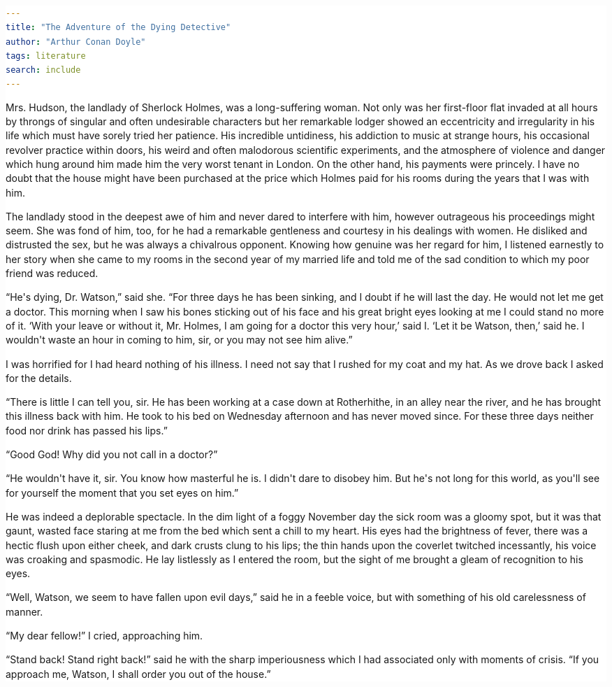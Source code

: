 ```yaml
---
title: "The Adventure of the Dying Detective"
author: "Arthur Conan Doyle"
tags: literature
search: include
---
```


Mrs. Hudson, the landlady of Sherlock Holmes, was a long-suffering woman. Not only was her first-floor flat invaded at all hours by throngs of singular and often undesirable characters but her remarkable lodger showed an eccentricity and irregularity in his life which must have sorely tried her patience. His incredible untidiness, his addiction to music at strange hours, his occasional revolver practice within doors, his weird and often malodorous scientific experiments, and the atmosphere of violence and danger which hung around him made him the very worst tenant in London. On the other hand, his payments were princely. I have no doubt that the house might have been purchased at the price which Holmes paid for his rooms during the years that I was with him.

The landlady stood in the deepest awe of him and never dared to interfere with him, however outrageous his proceedings might seem. She was fond of him, too, for he had a remarkable gentleness and courtesy in his dealings with women. He disliked and distrusted the sex, but he was always a chivalrous opponent. Knowing how genuine was her regard for him, I listened earnestly to her story when she came to my rooms in the second year of my married life and told me of the sad condition to which my poor friend was reduced.

“He's dying, Dr. Watson,” said she. “For three days he has been sinking, and I doubt if he will last the day. He would not let me get a doctor. This morning when I saw his bones sticking out of his face and his great bright eyes looking at me I could stand no more of it. ‘With your leave or without it, Mr. Holmes, I am going for a doctor this very hour,’ said I. ‘Let it be Watson, then,’ said he. I wouldn't waste an hour in coming to him, sir, or you may not see him alive.”

I was horrified for I had heard nothing of his illness. I need not say that I rushed for my coat and my hat. As we drove back I asked for the details.

“There is little I can tell you, sir. He has been working at a case down at Rotherhithe, in an alley near the river, and he has brought this illness back with him. He took to his bed on Wednesday afternoon and has never moved since. For these three days neither food nor drink has passed his lips.”

“Good God! Why did you not call in a doctor?”

“He wouldn't have it, sir. You know how masterful he is. I didn't dare to disobey him. But he's not long for this world, as you'll see for yourself the moment that you set eyes on him.”

He was indeed a deplorable spectacle. In the dim light of a foggy November day the sick room was a gloomy spot, but it was that gaunt, wasted face staring at me from the bed which sent a chill to my heart. His eyes had the brightness of fever, there was a hectic flush upon either cheek, and dark crusts clung to his lips; the thin hands upon the coverlet twitched incessantly, his voice was croaking and spasmodic. He lay listlessly as I entered the room, but the sight of me brought a gleam of recognition to his eyes.

“Well, Watson, we seem to have fallen upon evil days,” said he in a feeble voice, but with something of his old carelessness of manner.

“My dear fellow!” I cried, approaching him.

“Stand back! Stand right back!” said he with the sharp imperiousness which I had associated only with moments of crisis. “If you approach me, Watson, I shall order you out of the house.”
